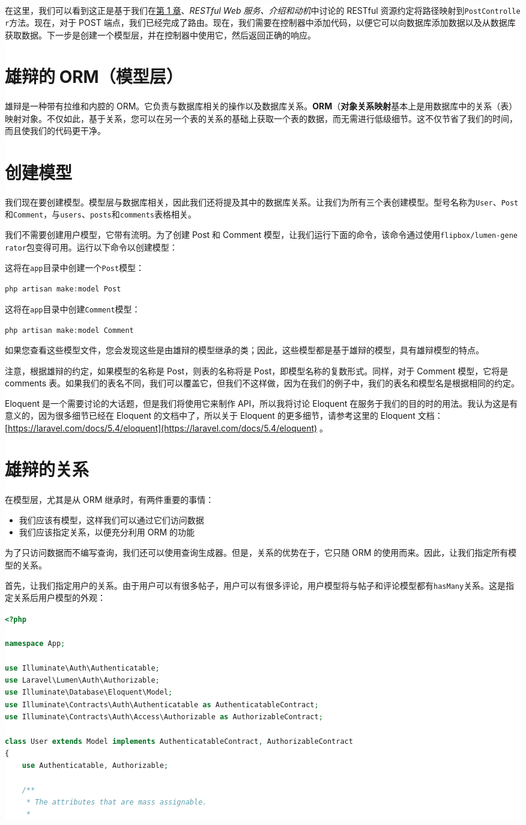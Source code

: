 在这里，我们可以看到这正是基于我们在[第 1 章](https://cdp.packtpub.com/building_restful_web_services_with_php_7/wp-admin/post.php?post=260&action=edit&save=save#post_412)、*RESTful Web 服务、介绍和动机*中讨论的 RESTful 资源约定将路径映射到`PostController`方法。现在，对于 POST 端点，我们已经完成了路由。现在，我们需要在控制器中添加代码，以便它可以向数据库添加数据以及从数据库获取数据。下一步是创建一个模型层，并在控制器中使用它，然后返回正确的响应。

# 雄辩的 ORM（模型层）

雄辩是一种带有拉维和内腔的 ORM。它负责与数据库相关的操作以及数据库关系。**ORM**（**对象关系映射**基本上是用数据库中的关系（表）映射对象。不仅如此，基于关系，您可以在另一个表的关系的基础上获取一个表的数据，而无需进行低级细节。这不仅节省了我们的时间，而且使我们的代码更干净。

# 创建模型

我们现在要创建模型。模型层与数据库相关，因此我们还将提及其中的数据库关系。让我们为所有三个表创建模型。型号名称为`User`、`Post`和`Comment`，与`users`、`posts`和`comments`表格相关。

我们不需要创建用户模型，它带有流明。为了创建 Post 和 Comment 模型，让我们运行下面的命令，该命令通过使用`flipbox/lumen-generator`包变得可用。运行以下命令以创建模型：

这将在`app`目录中创建一个`Post`模型：

```php
php artisan make:model Post
```

这将在`app`目录中创建`Comment`模型：

```php
php artisan make:model Comment
```

如果您查看这些模型文件，您会发现这些是由雄辩的模型继承的类；因此，这些模型都是基于雄辩的模型，具有雄辩模型的特点。

注意，根据雄辩的约定，如果模型的名称是 Post，则表的名称将是 Post，即模型名称的复数形式。同样，对于 Comment 模型，它将是 comments 表。如果我们的表名不同，我们可以覆盖它，但我们不这样做，因为在我们的例子中，我们的表名和模型名是根据相同的约定。

Eloquent 是一个需要讨论的大话题，但是我们将使用它来制作 API，所以我将讨论 Eloquent 在服务于我们的目的时的用法。我认为这是有意义的，因为很多细节已经在 Eloquent 的文档中了，所以关于 Eloquent 的更多细节，请参考这里的 Eloquent 文档：[https://laravel.com/docs/5.4/eloquent](https://laravel.com/docs/5.4/eloquent) 。

# 雄辩的关系

在模型层，尤其是从 ORM 继承时，有两件重要的事情：

*   我们应该有模型，这样我们可以通过它们访问数据
*   我们应该指定关系，以便充分利用 ORM 的功能

为了只访问数据而不编写查询，我们还可以使用查询生成器。但是，关系的优势在于，它只随 ORM 的使用而来。因此，让我们指定所有模型的关系。

首先，让我们指定用户的关系。由于用户可以有很多帖子，用户可以有很多评论，用户模型将与帖子和评论模型都有`hasMany`关系。这是指定关系后用户模型的外观：

```php
<?php

namespace App;

use Illuminate\Auth\Authenticatable;
use Laravel\Lumen\Auth\Authorizable;
use Illuminate\Database\Eloquent\Model;
use Illuminate\Contracts\Auth\Authenticatable as AuthenticatableContract;
use Illuminate\Contracts\Auth\Access\Authorizable as AuthorizableContract;

class User extends Model implements AuthenticatableContract, AuthorizableContract
{
    use Authenticatable, Authorizable;

    /**
     * The attributes that are mass assignable.
     *
```
